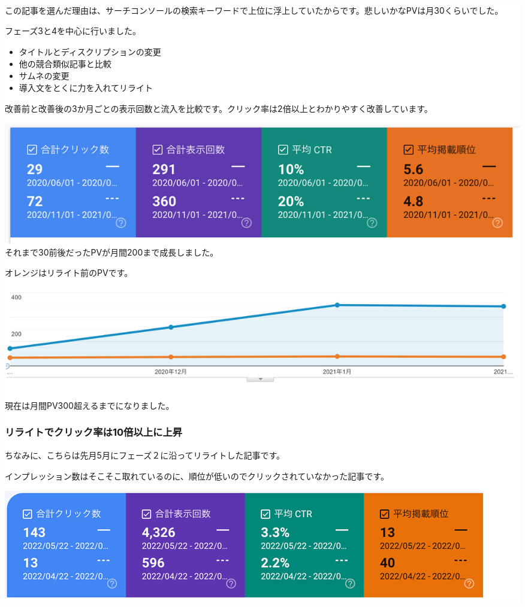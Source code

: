 この記事を選んだ理由は、サーチコンソールの検索キーワードで上位に浮上していたからです。悲しいかなPVは月30くらいでした。

フェーズ3と4を中心に行いました。
* タイトルとディスクリプションの変更
* 他の競合類似記事と比較
* サムネの変更
* 導入文をとくに力を入れてリライト

<card id="/blogs/entry315/"></card>

改善前と改善後の3か月ごとの表示回数と流入を比較です。クリック率は2倍以上とわかりやすく改善しています。

![結果](./images/03/entry444-3.jpg)
それまで30前後だったPVが月間200まで成長しました。

オレンジはリライト前のPVです。

![結果](./images/03/entry444-2.jpg)

現在は月間PV300超えるまでになりました。


### リライトでクリック率は10倍以上に上昇
ちなみに、こちらは先月5月にフェーズ２に沿ってリライトした記事です。

インプレッション数はそこそこ取れているのに、順位が低いのでクリックされていなかった記事です。

<card id="/blogs/entry267/"></card>

![結果](./images/03/entry444-4.png)
